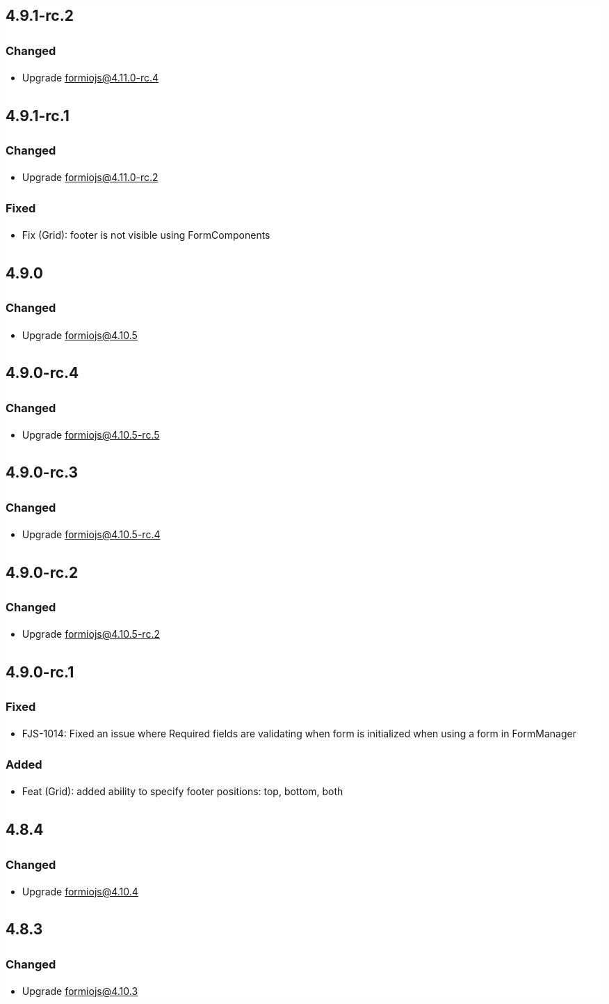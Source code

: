 ## 4.9.1-rc.2
### Changed
 - Upgrade formiojs@4.11.0-rc.4

## 4.9.1-rc.1
### Changed
 - Upgrade formiojs@4.11.0-rc.2

### Fixed
 - Fix (Grid): footer is not visible using FormComponents

## 4.9.0
### Changed
 - Upgrade formiojs@4.10.5

## 4.9.0-rc.4
### Changed
 - Upgrade formiojs@4.10.5-rc.5

## 4.9.0-rc.3
### Changed
 - Upgrade formiojs@4.10.5-rc.4

## 4.9.0-rc.2
### Changed
 - Upgrade formiojs@4.10.5-rc.2	
 
## 4.9.0-rc.1
### Fixed
 - FJS-1014: Fixed an issue where Required fields are validating when form is initialized when using a form in FormManager

### Added
 - Feat (Grid): added ability to specify footer positions: top, bottom, both

## 4.8.4
### Changed
 - Upgrade formiojs@4.10.4

## 4.8.3
### Changed
 - Upgrade formiojs@4.10.3
